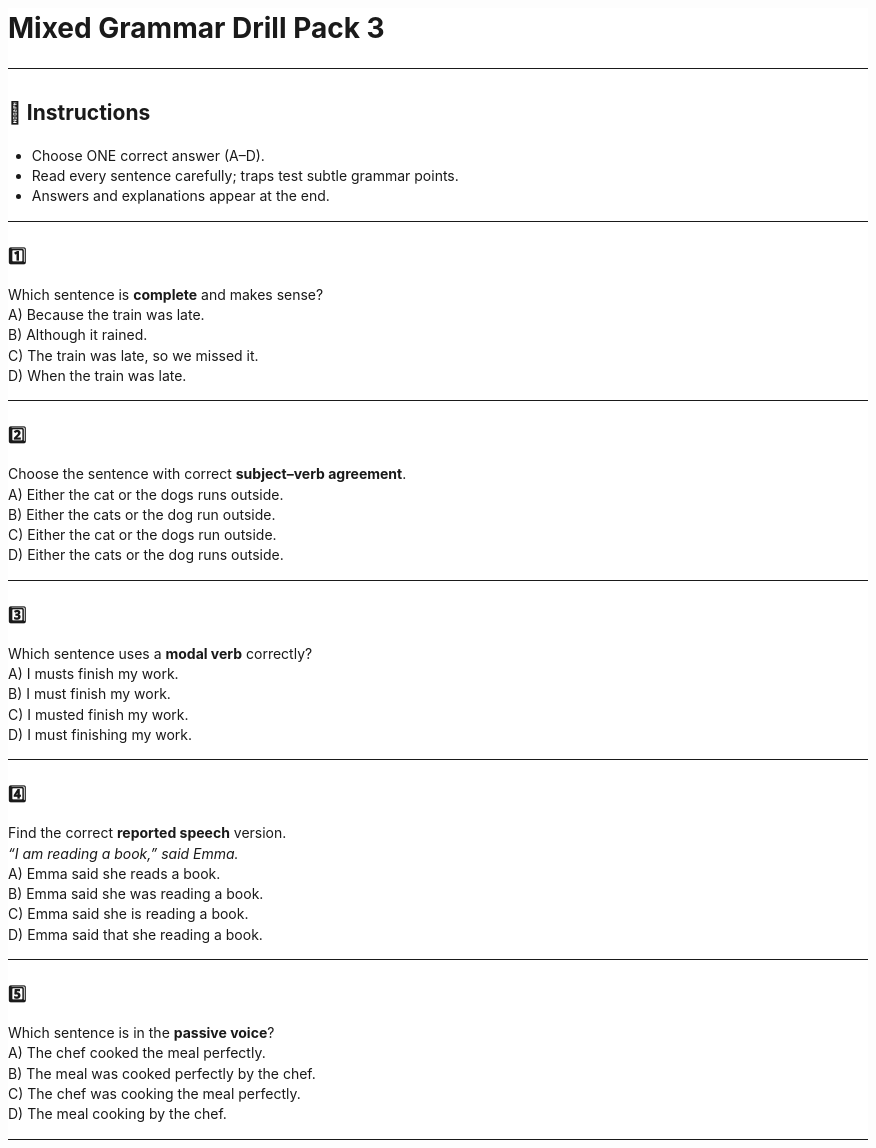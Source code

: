 # Mixed Grammar Drill Pack 3

---

## 🧠 Instructions
- Choose ONE correct answer (A–D).  
- Read every sentence carefully; traps test subtle grammar points.  
- Answers and explanations appear at the end.

---

### 1️⃣  
Which sentence is **complete** and makes sense?  
A) Because the train was late.  
B) Although it rained.  
C) The train was late, so we missed it.  
D) When the train was late.  

---

### 2️⃣  
Choose the sentence with correct **subject–verb agreement**.  
A) Either the cat or the dogs runs outside.  
B) Either the cats or the dog run outside.  
C) Either the cat or the dogs run outside.  
D) Either the cats or the dog runs outside.  

---

### 3️⃣  
Which sentence uses a **modal verb** correctly?  
A) I musts finish my work.  
B) I must finish my work.  
C) I musted finish my work.  
D) I must finishing my work.  

---

### 4️⃣  
Find the correct **reported speech** version.  
*“I am reading a book,” said Emma.*  
A) Emma said she reads a book.  
B) Emma said she was reading a book.  
C) Emma said she is reading a book.  
D) Emma said that she reading a book.  

---

### 5️⃣  
Which sentence is in the **passive voice**?  
A) The chef cooked the meal perfectly.  
B) The meal was cooked perfectly by the chef.  
C) The chef was cooking the meal perfectly.  
D) The meal cooking by the chef.  

---
